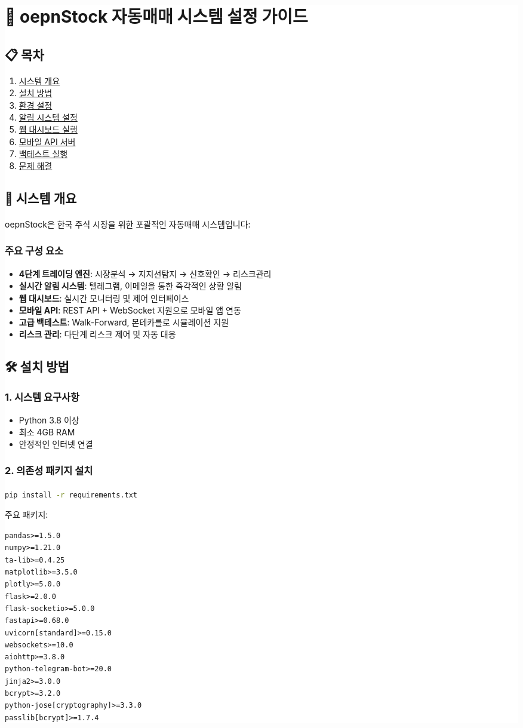 # 🚀 oepnStock 자동매매 시스템 설정 가이드

## 📋 목차
1. [시스템 개요](#시스템-개요)
2. [설치 방법](#설치-방법)
3. [환경 설정](#환경-설정)
4. [알림 시스템 설정](#알림-시스템-설정)
5. [웹 대시보드 실행](#웹-대시보드-실행)
6. [모바일 API 서버](#모바일-api-서버)
7. [백테스트 실행](#백테스트-실행)
8. [문제 해결](#문제-해결)

## 🎯 시스템 개요

oepnStock은 한국 주식 시장을 위한 포괄적인 자동매매 시스템입니다:

### 주요 구성 요소
- **4단계 트레이딩 엔진**: 시장분석 → 지지선탐지 → 신호확인 → 리스크관리
- **실시간 알림 시스템**: 텔레그램, 이메일을 통한 즉각적인 상황 알림
- **웹 대시보드**: 실시간 모니터링 및 제어 인터페이스
- **모바일 API**: REST API + WebSocket 지원으로 모바일 앱 연동
- **고급 백테스트**: Walk-Forward, 몬테카를로 시뮬레이션 지원
- **리스크 관리**: 다단계 리스크 제어 및 자동 대응

## 🛠️ 설치 방법

### 1. 시스템 요구사항
- Python 3.8 이상
- 최소 4GB RAM
- 안정적인 인터넷 연결

### 2. 의존성 패키지 설치
```bash
pip install -r requirements.txt
```

주요 패키지:
```text
pandas>=1.5.0
numpy>=1.21.0
ta-lib>=0.4.25
matplotlib>=3.5.0
plotly>=5.0.0
flask>=2.0.0
flask-socketio>=5.0.0
fastapi>=0.68.0
uvicorn[standard]>=0.15.0
websockets>=10.0
aiohttp>=3.8.0
python-telegram-bot>=20.0
jinja2>=3.0.0
bcrypt>=3.2.0
python-jose[cryptography]>=3.3.0
passlib[bcrypt]>=1.7.4
```
